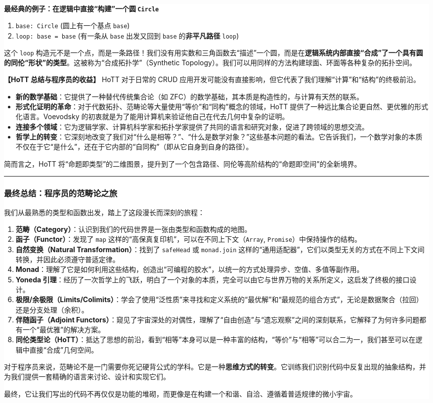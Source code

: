 **最经典的例子：在逻辑中直接“构建”一个圆 `Circle`**
1.  `base: Circle` (圆上有一个基点 `base`)
2.  `loop: base = base` (有一条从 `base` 出发又回到 `base` 的**非平凡路径** `loop`)

这个 `loop` 构造元不是一个点，而是一条路径！我们没有用实数和三角函数去“描述”一个圆，而是在**逻辑系统内部直接“合成”了一个具有圆的同伦“形状”的类型**。这被称为“合成拓扑学”（Synthetic Topology）。我们可以用同样的方法构建球面、环面等各种复杂的拓扑空间。

**【HoTT 总结与程序员的收益】**
HoTT 对于日常的 CRUD 应用开发可能没有直接影响，但它代表了我们理解“计算”和“结构”的终极前沿。
*   **新的数学基础**：它提供了一种替代传统集合论（如 ZFC）的数学基础，其本质是构造性的，与计算有天然的联系。
*   **形式化证明的革命**：对于代数拓扑、范畴论等大量使用“等价”和“同构”概念的领域，HoTT 提供了一种远比集合论更自然、更优雅的形式化语言。Voevodsky 的初衷就是为了能用计算机来验证他自己在代去几何中复杂的证明。
*   **连接多个领域**：它为逻辑学家、计算机科学家和拓扑学家提供了共同的语言和研究对象，促进了跨领域的思想交流。
*   **哲学上的转变**：它深刻地改变了我们对“什么是相等？”、“什么是数学对象？”这些基本问题的看法。它告诉我们，一个数学对象的本质不仅在于它“是什么”，还在于它内部的“自同构”（即从它自身到自身的路径）。

简而言之，HoTT 将“命题即类型”的二维图景，提升到了一个包含路径、同伦等高阶结构的“命题即空间”的全新境界。

---

### **最终总结：程序员的范畴论之旅**

我们从最熟悉的类型和函数出发，踏上了这段漫长而深刻的旅程：

1.  **范畴（Category）**：认识到我们的代码世界是一张由类型和函数构成的地图。
2.  **函子（Functor）**：发现了 `map` 这样的“高保真复印机”，可以在不同上下文（`Array`, `Promise`）中保持操作的结构。
3.  **自然变换（Natural Transformation）**：找到了 `safeHead` 或 `monad.join` 这样的“通用适配器”，它们以类型无关的方式在不同上下文间转换，并因此必须遵守普适定律。
4.  **Monad**：理解了它是如何利用这些结构，创造出“可编程的胶水”，以统一的方式处理异步、空值、多值等副作用。
5.  **Yoneda 引理**：经历了一次哲学上的飞跃，明白了一个对象的本质，完全可以由它与世界万物的关系所定义，这启发了终极的接口设计。
6.  **极限/余极限（Limits/Colimits）**：学会了使用“泛性质”来寻找和定义系统的“最优解”和“最规范的组合方式”，无论是数据聚合（拉回）还是分支处理（余积）。
7.  **伴随函子（Adjoint Functors）**：窥见了宇宙深处的对偶性，理解了“自由创造”与“遗忘观察”之间的深刻联系，它解释了为何许多问题都有一个“最优雅”的解决方案。
8.  **同伦类型论（HoTT）**：抵达了思想的前沿，看到“相等”本身可以是一种丰富的结构，“等价”与“相等”可以合二为一，我们甚至可以在逻辑中直接“合成”几何空间。

对于程序员来说，范畴论不是一门需要你死记硬背公式的学科。它是一种**思维方式的转变**。它训练我们识别代码中反复出现的抽象结构，并为我们提供一套精确的语言来讨论、设计和实现它们。

最终，它让我们写出的代码不再仅仅是功能的堆砌，而更像是在构建一个和谐、自洽、遵循着普适规律的微小宇宙。
